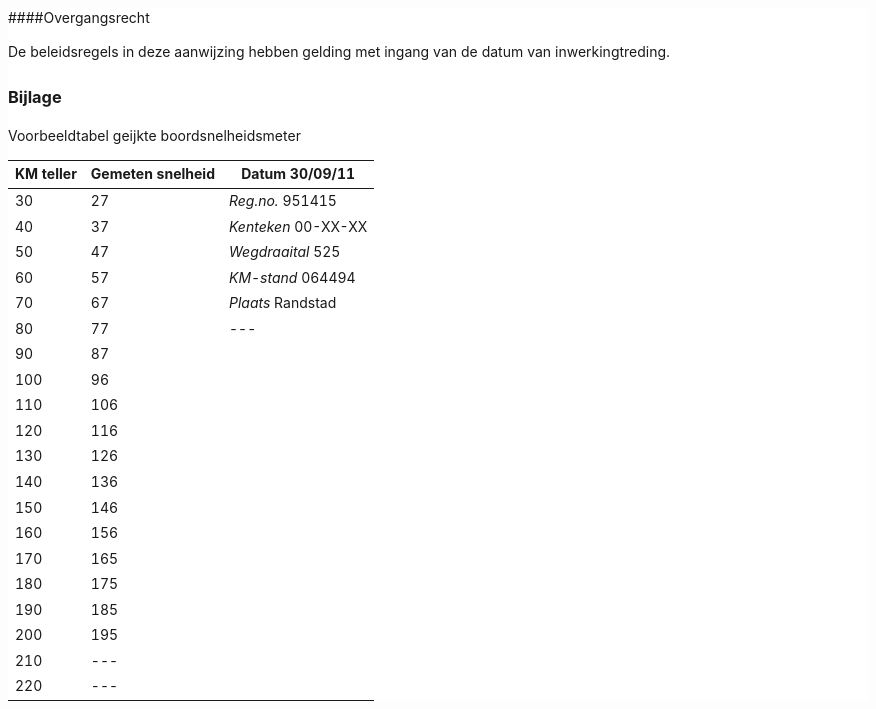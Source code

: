 ####Overgangsrecht

De beleidsregels in deze aanwijzing hebben gelding met ingang van de datum van inwerkingtreding.    

### Bijlage  

Voorbeeldtabel geijkte boordsnelheidsmeter 

| KM teller  | Gemeten snelheid  | Datum  30/09/11  |
|---|---|---|
| 30  | 27  |  *Reg.no.*   951415  |
| 40  | 37  |  *Kenteken*   00-XX-XX  |
| 50  | 47  |  *Wegdraaital*   525  |
| 60  | 57  |  *KM-stand*   064494  |
| 70  | 67  |  *Plaats*   Randstad  |
| 80  | 77  | --- |
| 90  | 87  |
| 100  | 96  |
| 110  | 106  |
| 120  | 116  |
| 130  | 126  |
| 140  | 136  |
| 150  | 146  |
| 160  | 156  |
| 170  | 165  |
| 180  | 175  |
| 190  | 185  |
| 200  | 195  |
| 210  | --- |
| 220  | --- |

